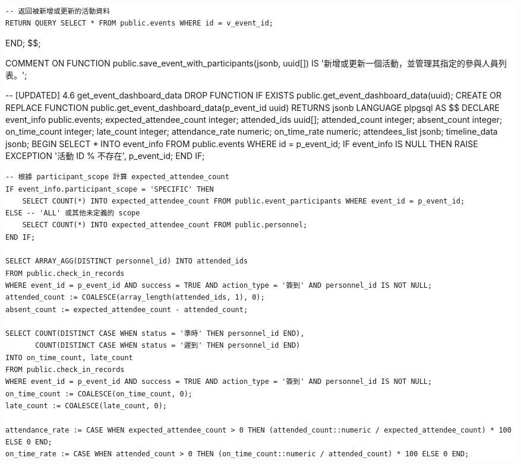     -- 返回被新增或更新的活動資料
    RETURN QUERY SELECT * FROM public.events WHERE id = v_event_id;
END;
$$;

COMMENT ON FUNCTION public.save_event_with_participants(jsonb, uuid[]) IS '新增或更新一個活動，並管理其指定的參與人員列表。';


-- [UPDATED] 4.6 get_event_dashboard_data
DROP FUNCTION IF EXISTS public.get_event_dashboard_data(uuid);
CREATE OR REPLACE FUNCTION public.get_event_dashboard_data(p_event_id uuid)
RETURNS jsonb
LANGUAGE plpgsql
AS $$
DECLARE
    event_info public.events;
    expected_attendee_count integer;
    attended_ids uuid[];
    attended_count integer;
    absent_count integer;
    on_time_count integer;
    late_count integer;
    attendance_rate numeric;
    on_time_rate numeric;
    attendees_list jsonb;
    timeline_data jsonb;
BEGIN
    SELECT * INTO event_info FROM public.events WHERE id = p_event_id;
    IF event_info IS NULL THEN RAISE EXCEPTION '活動 ID % 不存在', p_event_id; END IF;

    -- 根據 participant_scope 計算 expected_attendee_count
    IF event_info.participant_scope = 'SPECIFIC' THEN
        SELECT COUNT(*) INTO expected_attendee_count FROM public.event_participants WHERE event_id = p_event_id;
    ELSE -- 'ALL' 或其他未定義的 scope
        SELECT COUNT(*) INTO expected_attendee_count FROM public.personnel;
    END IF;

    SELECT ARRAY_AGG(DISTINCT personnel_id) INTO attended_ids
    FROM public.check_in_records
    WHERE event_id = p_event_id AND success = TRUE AND action_type = '簽到' AND personnel_id IS NOT NULL;
    attended_count := COALESCE(array_length(attended_ids, 1), 0);
    absent_count := expected_attendee_count - attended_count;

    SELECT COUNT(DISTINCT CASE WHEN status = '準時' THEN personnel_id END),
           COUNT(DISTINCT CASE WHEN status = '遲到' THEN personnel_id END)
    INTO on_time_count, late_count
    FROM public.check_in_records
    WHERE event_id = p_event_id AND success = TRUE AND action_type = '簽到' AND personnel_id IS NOT NULL;
    on_time_count := COALESCE(on_time_count, 0);
    late_count := COALESCE(late_count, 0);

    attendance_rate := CASE WHEN expected_attendee_count > 0 THEN (attended_count::numeric / expected_attendee_count) * 100 ELSE 0 END;
    on_time_rate := CASE WHEN attended_count > 0 THEN (on_time_count::numeric / attended_count) * 100 ELSE 0 END;
